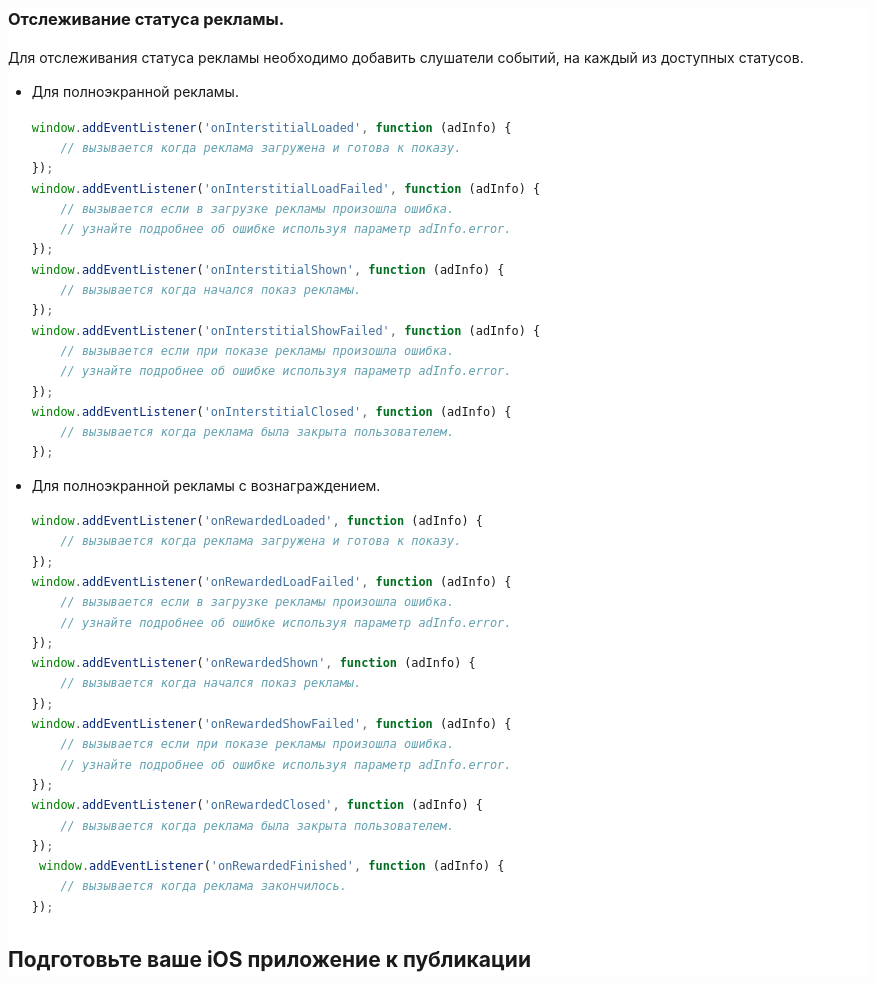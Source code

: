 ### Отслеживание статуса рекламы.

Для отслеживания статуса рекламы необходимо добавить слушатели событий, на каждый из доступных статусов.

* Для полноэкранной рекламы.
    ```js
    window.addEventListener('onInterstitialLoaded', function (adInfo) {
        // вызывается когда реклама загружена и готова к показу.
    });
    window.addEventListener('onInterstitialLoadFailed', function (adInfo) {
        // вызывается если в загрузке рекламы произошла ошибка.
        // узнайте подробнее об ошибке используя параметр adInfo.error.
    });
    window.addEventListener('onInterstitialShown', function (adInfo) {
        // вызывается когда начался показ рекламы.
    });
    window.addEventListener('onInterstitialShowFailed', function (adInfo) {
        // вызывается если при показе рекламы произошла ошибка.
        // узнайте подробнее об ошибке используя параметр adInfo.error.
    });
    window.addEventListener('onInterstitialClosed', function (adInfo) {
        // вызывается когда реклама была закрыта пользователем.
    });
    ```

* Для полноэкранной рекламы с вознаграждением.
    ```js
    window.addEventListener('onRewardedLoaded', function (adInfo) {
        // вызывается когда реклама загружена и готова к показу.
    });
    window.addEventListener('onRewardedLoadFailed', function (adInfo) {
        // вызывается если в загрузке рекламы произошла ошибка.
        // узнайте подробнее об ошибке используя параметр adInfo.error.
    });
    window.addEventListener('onRewardedShown', function (adInfo) {
        // вызывается когда начался показ рекламы.
    });
    window.addEventListener('onRewardedShowFailed', function (adInfo) {
        // вызывается если при показе рекламы произошла ошибка.
        // узнайте подробнее об ошибке используя параметр adInfo.error.
    });
    window.addEventListener('onRewardedClosed', function (adInfo) {
        // вызывается когда реклама была закрыта пользователем.
    });
     window.addEventListener('onRewardedFinished', function (adInfo) {
        // вызывается когда реклама закончилось.
    });
    ```


## Подготовьте ваше iOS приложение к публикации
